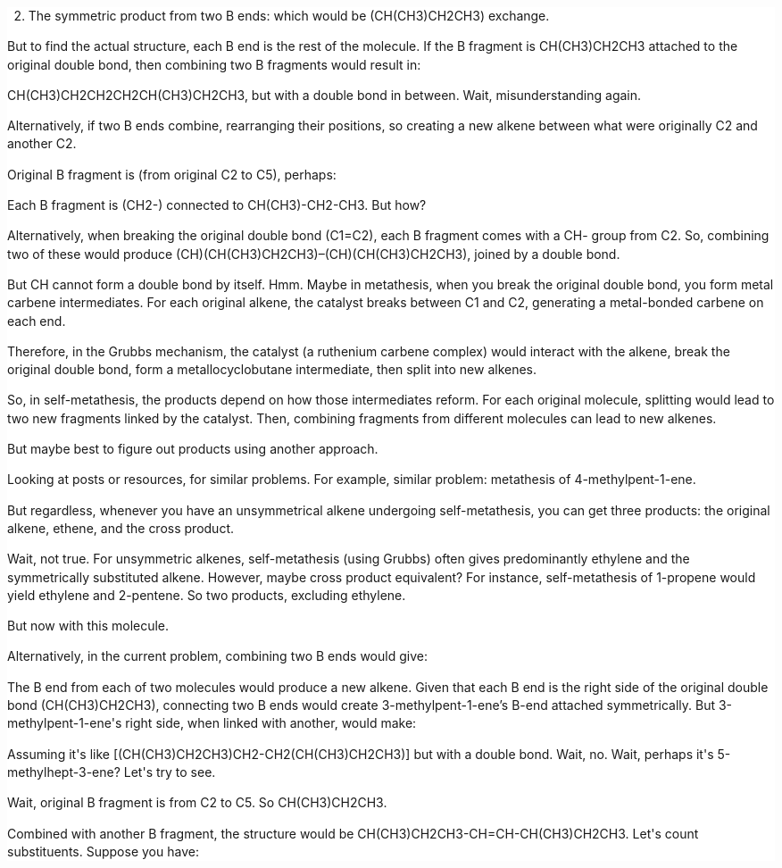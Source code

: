 2. The symmetric product from two B ends: which would be (CH(CH3)CH2CH3) exchange.

But to find the actual structure, each B end is the rest of the molecule. If the B fragment is CH(CH3)CH2CH3 attached to the original double bond, then combining two B fragments would result in:

CH(CH3)CH2CH2CH2CH(CH3)CH2CH3, but with a double bond in between. Wait, misunderstanding again.

Alternatively, if two B ends combine, rearranging their positions, so creating a new alkene between what were originally C2 and another C2.

Original B fragment is (from original C2 to C5), perhaps:

Each B fragment is (CH2-) connected to CH(CH3)-CH2-CH3. But how?

Alternatively, when breaking the original double bond (C1=C2), each B fragment comes with a CH- group from C2. So, combining two of these would produce (CH)(CH(CH3)CH2CH3)–(CH)(CH(CH3)CH2CH3), joined by a double bond.

But CH cannot form a double bond by itself. Hmm. Maybe in metathesis, when you break the original double bond, you form metal carbene intermediates. For each original alkene, the catalyst breaks between C1 and C2, generating a metal-bonded carbene on each end.

Therefore, in the Grubbs mechanism, the catalyst (a ruthenium carbene complex) would interact with the alkene, break the original double bond, form a metallocyclobutane intermediate, then split into new alkenes.

So, in self-metathesis, the products depend on how those intermediates reform. For each original molecule, splitting would lead to two new fragments linked by the catalyst. Then, combining fragments from different molecules can lead to new alkenes.

But maybe best to figure out products using another approach.

Looking at posts or resources, for similar problems. For example, similar problem: metathesis of 4-methylpent-1-ene.

But regardless, whenever you have an unsymmetrical alkene undergoing self-metathesis, you can get three products: the original alkene, ethene, and the cross product.

Wait, not true. For unsymmetric alkenes, self-metathesis (using Grubbs) often gives predominantly ethylene and the symmetrically substituted alkene. However, maybe cross product equivalent? For instance, self-metathesis of 1-propene would yield ethylene and 2-pentene. So two products, excluding ethylene.

But now with this molecule.

Alternatively, in the current problem, combining two B ends would give:

The B end from each of two molecules would produce a new alkene. Given that each B end is the right side of the original double bond (CH(CH3)CH2CH3), connecting two B ends would create 3-methylpent-1-ene’s B-end attached symmetrically. But 3-methylpent-1-ene's right side, when linked with another, would make:

Assuming it's like [(CH(CH3)CH2CH3)CH2-CH2(CH(CH3)CH2CH3)] but with a double bond. Wait, no. Wait, perhaps it's 5-methylhept-3-ene? Let's try to see.

Wait, original B fragment is from C2 to C5. So CH(CH3)CH2CH3.

Combined with another B fragment, the structure would be CH(CH3)CH2CH3-CH=CH-CH(CH3)CH2CH3. Let's count substituents. Suppose you have:
